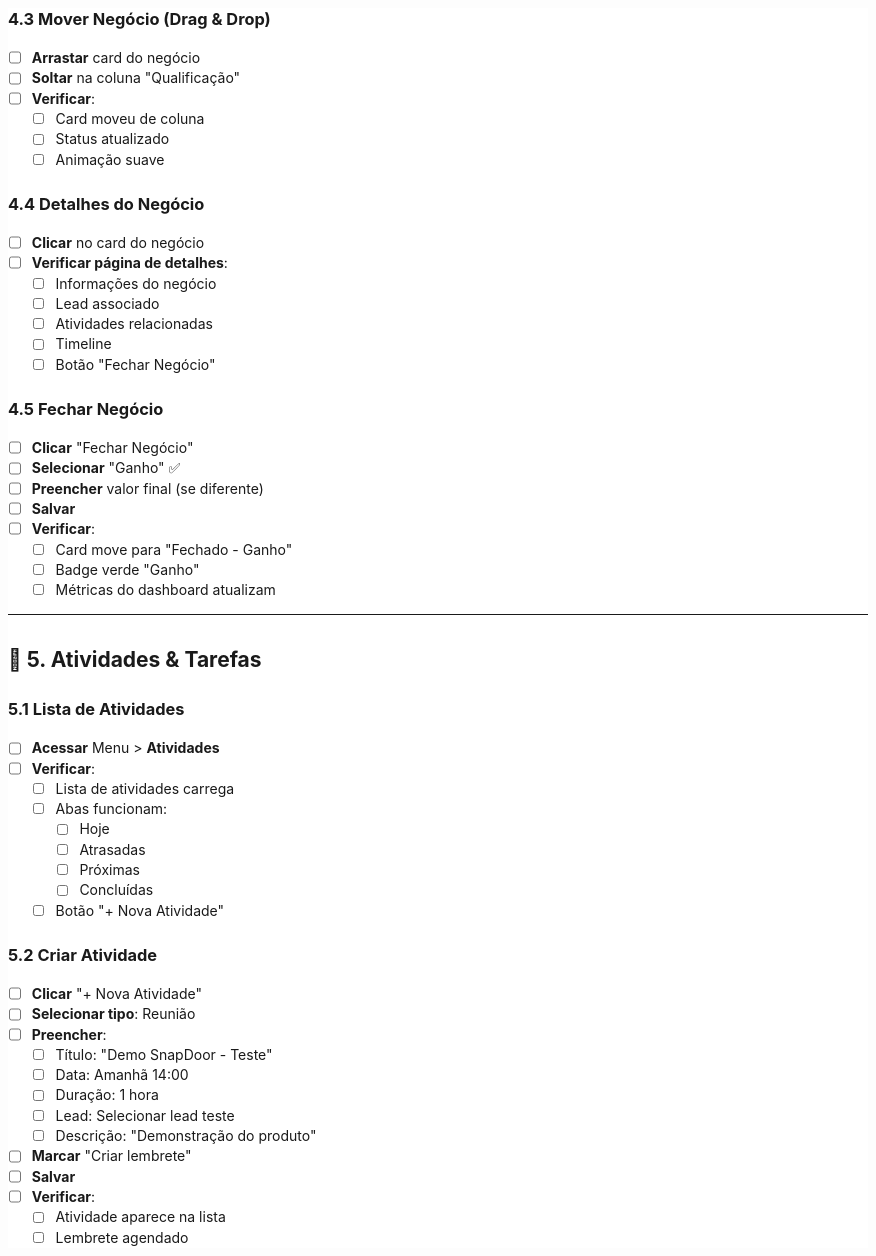 ### 4.3 Mover Negócio (Drag & Drop)
- [ ] **Arrastar** card do negócio
- [ ] **Soltar** na coluna "Qualificação"
- [ ] **Verificar**:
  - [ ] Card moveu de coluna
  - [ ] Status atualizado
  - [ ] Animação suave

### 4.4 Detalhes do Negócio
- [ ] **Clicar** no card do negócio
- [ ] **Verificar página de detalhes**:
  - [ ] Informações do negócio
  - [ ] Lead associado
  - [ ] Atividades relacionadas
  - [ ] Timeline
  - [ ] Botão "Fechar Negócio"

### 4.5 Fechar Negócio
- [ ] **Clicar** "Fechar Negócio"
- [ ] **Selecionar** "Ganho" ✅
- [ ] **Preencher** valor final (se diferente)
- [ ] **Salvar**
- [ ] **Verificar**:
  - [ ] Card move para "Fechado - Ganho"
  - [ ] Badge verde "Ganho"
  - [ ] Métricas do dashboard atualizam

---

## 📅 5. Atividades & Tarefas

### 5.1 Lista de Atividades
- [ ] **Acessar** Menu > **Atividades**
- [ ] **Verificar**:
  - [ ] Lista de atividades carrega
  - [ ] Abas funcionam:
    - [ ] Hoje
    - [ ] Atrasadas
    - [ ] Próximas
    - [ ] Concluídas
  - [ ] Botão "+ Nova Atividade"

### 5.2 Criar Atividade
- [ ] **Clicar** "+ Nova Atividade"
- [ ] **Selecionar tipo**: Reunião
- [ ] **Preencher**:
  - [ ] Título: "Demo SnapDoor - Teste"
  - [ ] Data: Amanhã 14:00
  - [ ] Duração: 1 hora
  - [ ] Lead: Selecionar lead teste
  - [ ] Descrição: "Demonstração do produto"
- [ ] **Marcar** "Criar lembrete"
- [ ] **Salvar**
- [ ] **Verificar**:
  - [ ] Atividade aparece na lista
  - [ ] Lembrete agendado
